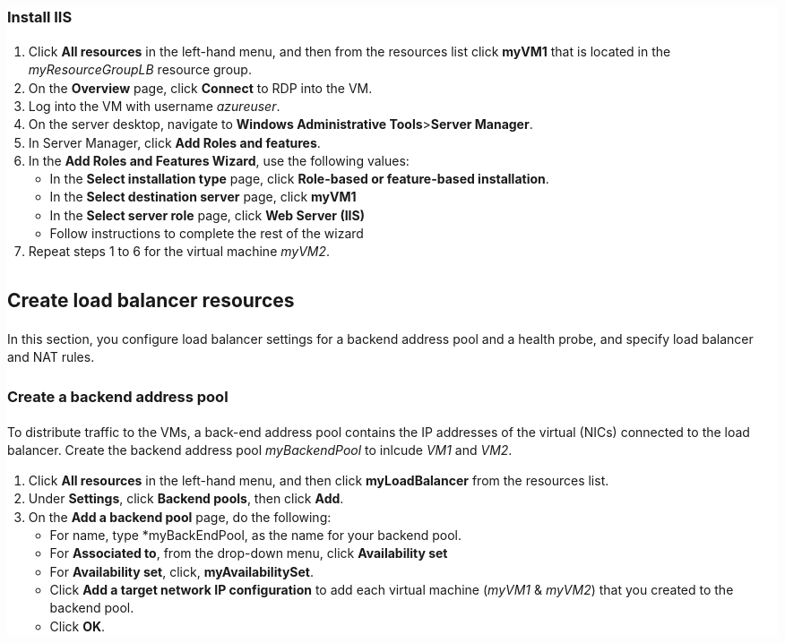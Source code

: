 ### Install IIS

1. Click **All resources** in the left-hand menu, and then from the resources list click **myVM1** that is located in the *myResourceGroupLB* resource group.
2. On the **Overview** page, click **Connect** to RDP into the VM.
3. Log into the VM with username *azureuser*.
4. On the server desktop, navigate to **Windows Administrative Tools**>**Server Manager**.
5. In Server Manager, click **Add Roles and features**.
6. In the **Add Roles and Features Wizard**, use the following values:
    - In the **Select installation type** page, click **Role-based or feature-based installation**.
    - In the **Select destination server** page, click **myVM1**
    - In the **Select server role** page, click **Web Server (IIS)**
    - Follow instructions to complete the rest of the wizard 
7. Repeat steps 1 to 6 for the virtual machine *myVM2*.

## Create load balancer resources

In this section, you  configure load balancer settings for a backend address pool and a health probe, and specify load balancer and NAT rules.


### Create a backend address pool

To distribute traffic to the VMs, a back-end address pool contains the IP addresses of the virtual (NICs) connected to the load balancer. Create the backend address pool *myBackendPool* to inlcude *VM1* and *VM2*.

1. Click **All resources** in the left-hand menu, and then click **myLoadBalancer** from the resources list.
2. Under **Settings**, click **Backend pools**, then click **Add**.
3. On the **Add a backend pool** page, do the following:
    - For name, type *myBackEndPool, as the name for your backend pool.
    - For **Associated to**, from the drop-down menu, click **Availability set**
    - For **Availability set**, click, **myAvailabilitySet**.
    - Click **Add a target network IP configuration** to add each virtual machine (*myVM1* & *myVM2*) that you created to the backend pool.
    - Click **OK**.
